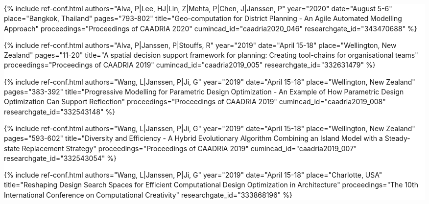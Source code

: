 {% include ref-conf.html
    authors="Alva, P|Lee, HJ|Lin, Z|Mehta, P|Chen, J|Janssen, P"
    year="2020"
    date="August 5-6"
    place="Bangkok, Thailand"
    pages="793-802"
    title="Geo-computation for District Planning - An Agile Automated Modelling Approach"
    proceedings="Proceedings of CAADRIA 2020"
    cumincad_id="caadria2020_046"
    researchgate_id="343470688"
%}

{% include ref-conf.html
    authors="Alva, P|Janssen, P|Stouffs, R"
    year="2019"
    date="April 15-18"
    place="Wellington, New Zealand"
    pages="11-20"
    title="A spatial decision support framework for planning: Creating tool-chains for organisational teams"
    proceedings="Proceedings of CAADRIA 2019"
    cumincad_id="caadria2019_005"
    researchgate_id="332631479"
%}

{% include ref-conf.html
    authors="Wang, L|Janssen, P|Ji, G"
    year="2019"
    date="April 15-18"
    place="Wellington, New Zealand"
    pages="383-392"
    title="Progressive Modelling for Parametric Design Optimization - An Example of How Parametric Design Optimization Can Support Reflection"
    proceedings="Proceedings of CAADRIA 2019"
    cumincad_id="caadria2019_008"
    researchgate_id="332543148"
%}

{% include ref-conf.html
    authors="Wang, L|Janssen, P|Ji, G"
    year="2019"
    date="April 15-18"
    place="Wellington, New Zealand"
    pages="593-602"
    title="Diversity and Efficiency - A Hybrid Evolutionary Algorithm Combining an Island Model with a Steady-state Replacement Strategy"
    proceedings="Proceedings of CAADRIA 2019"
    cumincad_id="caadria2019_007"
    researchgate_id="332543054"
%}

{% include ref-conf.html
    authors="Wang, L|Janssen, P|Ji, G"
    year="2019"
    date="April 15-18"
    place="Charlotte, USA"
    title="Reshaping Design Search Spaces for Efficient Computational Design Optimization in Architecture"
    proceedings="The 10th International Conference on Computational Creativity"
    researchgate_id="333868196"
%}
